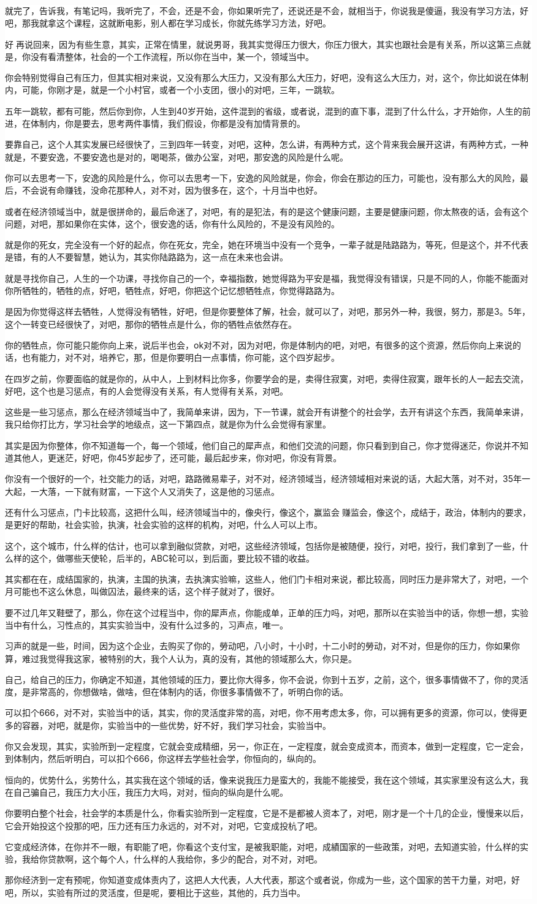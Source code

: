 就完了，告诉我，有笔记吗，我听完了，不会，还是不会，你如果听完了，还说还是不会，就相当于，你说我是傻逼，我没有学习方法，好吧，那我就拿这个课程，这就断电影，别人都在学习成长，你就先练学习方法，好吧。

好 再说回来，因为有些生意，其实，正常在情里，就说男哥，我其实觉得压力很大，你压力很大，其实也跟社会是有关系，所以这第三点就是，你没有看清整体，社会的一个工作流程，所以你在当中，某一个，领域当中。

你会特别觉得自己有压力，但其实相对来说，又没有那么大压力，又没有那么大压力，好吧，没有这么大压力，对，这个，你比如说在体制内，可能，你刚才是，就是一个小村官，或者一个小支团，很小的对吧，三年，一跳软。

五年一跳软，都有可能，然后你到你，人生到40岁开始，这件混到的省级，或者说，混到的直下事，混到了什么什么，才开始你，人生的前进，在体制内，你是要去，思考两件事情，我们假设，你都是没有加情背景的。

要靠自己，这个人其实发展已经很快了，三到四年一转变，对吧，这种，怎么讲，有两种方式，这个背来我会展开这讲，有两种方式，一种就是，不要安逸，不要安逸也是对的，喝喝茶，做办公室，对吧，那安逸的风险是什么呢。

你可以去思考一下，安逸的风险是什么，你可以去思考一下，安逸的风险就是，你会，你会在那边的压力，可能也，没有那么大的风险，最后，不会说有命赚钱，没命花那种人，对不对，因为很多在，这个，十月当中也好。

或者在经济领域当中，就是很拼命的，最后命迷了，对吧，有的是犯法，有的是这个健康问题，主要是健康问题，你太熬夜的话，会有这个问题，对吧，那如果你在实体，这个，很安逸的话，你有什么风险的，不是没有风险的。

就是你的死女，完全没有一个好的起点，你在死女，完全，她在环境当中没有一个竞争，一辈子就是陆路路为，等死，但是这个，并不代表是错，有的人不要智慧，她认为，其实你陆路路为，这一点在未来也会讲。

就是寻找你自己，人生的一个功课，寻找你自己的一个，幸福指数，她觉得路为平安是福，我觉得没有错误，只是不同的人，你能不能面对你所牺牲的，牺牲的点，好吧，牺牲点，好吧，你把这个记忆想牺牲点，你觉得路路为。

是因为你觉得这样去牺牲，人觉得没有牺牲，好吧，但是你要整体了解，社会，就可以了，对吧，那另外一种，我很，努力，那是3。5年，这个一转变已经很快了，对吧，那你的牺牲点是什么，你的牺牲点依然存在。

你的牺牲点，你可能只能你向上来，说后半也会，ok对不对，因为对吧，你是体制内的吧，对吧，有很多的这个资源，然后你向上来说的话，也有能力，对不对，培养它，那，但是你要明白一点事情，你可能，这个四岁起步。

在四岁之前，你要面临的就是你的，从中人，上到材料比你多，你要学会的是，卖得住寂寞，对吧，卖得住寂寞，跟年长的人一起去交流，好吧，这个也是习惩点，有的人会觉得没有关系，有人觉得有关系，对吧。

这些是一些习惩点，那么在经济领域当中了，我简单来讲，因为，下一节课，就会开有讲整个的社会学，去开有讲这个东西，我简单来讲，我只给你打比方，学习社会学的地级点，这一下第四点，就是你为什么会觉得有家里。

其实是因为你整体，你不知道每一个，每一个领域，他们自己的犀声点，和他们交流的问题，你只看到到自己，你才觉得迷茫，你说并不知道其他人，更迷茫，好吧，你45岁起步了，还可能，最后起步来，你对吧，你没有背景。

你没有一个很好的一个，社交能力的话，对吧，路路微易辈子，对不对，经济领域当，经济领域相对来说的话，大起大落，对不对，35年一大起，一大落，一下就有财富，一下这个人又消失了，这是他的习惩点。

还有什么习惩点，门卡比较高，这把什么叫，经济领域当中的，像央行，像这个，赢监会 赚监会，像这个，成结于，政治，体制内的要求，是更好的帮助，社会实验，执演，社会实验的这样的机构，对吧，什么人可以上市。

这个，这个城市，什么样的估计，也可以拿到融似贷款，对吧，这些经济领域，包括你是被随便，投行，对吧，投行，我们拿到了一些，什么样的这个，做哪些天使轮，后半的，ABC轮可以，到后面，要比较不错的收益。

其实都在在，成结国家的，执演，主国的执演，去执演实验嘛，这些人，他们门卡相对来说，都比较高，同时压力是非常大了，对吧，一个月可能也不这么休息，叫做囚法，最终来的话，这个样子就对了，很好。

要不过几年又鞋壁了，那么，你在这个过程当中，你的犀声点，你能成单，正单的压力吗，对吧，那所以在实验当中的话，你想一想，实验当中有什么，习性点的，其实实验当中，没有什么过多的，习声点，唯一。

习声的就是一些，时间，因为这个企业，去购买了你的，勞动吧，八小时，十小时，十二小时的勞动，对不对，但是你的压力，你如果你算，难过我觉得我这家，被特别的大，我个人认为，真的没有，其他的领域那么大，你只是。

自己，给自己的压力，你确定不知道，其他领域的压力，要比你大得多，你不会说，你到十五岁，之前，这个，很多事情做不了，你的灵活度，是非常高的，你想做啥，做啥，但在体制内的话，你很多事情做不了，听明白你的话。

可以扣个666，对不对，实验当中的话，其实，你的灵活度非常的高，对吧，你不用考虑太多，你，可以拥有更多的资源，你可以，使得更多的容器，对吧，就是你，实验当中的一些优势，好不好，我们学习社会，实验当中。

你又会发现，其实，实验所到一定程度，它就会变成精细，另一，你正在，一定程度，就会变成资本，而资本，做到一定程度，它一定会，到体制内，然后听明白，可以扣个666，你这样去学些社会学，你恒向的，纵向的。

恒向的，优势什么，劣势什么，其实我在这个领域的话，像来说我压力是蛮大的，我能不能接受，我在这个领域，其实家里没有这么大，我在自己骗自己，我压力大小压，我压力大吗，对对，恒向的纵向是什么呢。

你要明白整个社会，社会学的本质是什么，你看实验所到一定程度，它是不是都被人资本了，对吧，刚才是一个十几的企业，慢慢来以后，它会开始投这个投那的吧，压力还有压力永远的，对不对，对吧，它变成投杭了吧。

它变成经济体，在你并不一眼，有职能了吧，你看这个支付宝，是被我职能，对吧，成績国家的一些政策，对吧，去知道实验，什么样的实验，我给你贷款啊，这个每个人，什么样的人我给你，多少的配合，对不对，对吧。

那你经济到一定有预呢，你知道变成体责内了，这把人大代表，人大代表，那这个或者说，你成为一些，这个国家的苦干力量，对吧，好吧，所以，实验有所过的灵活度，但是呢，要相比于这些，其他的，兵力当中。

